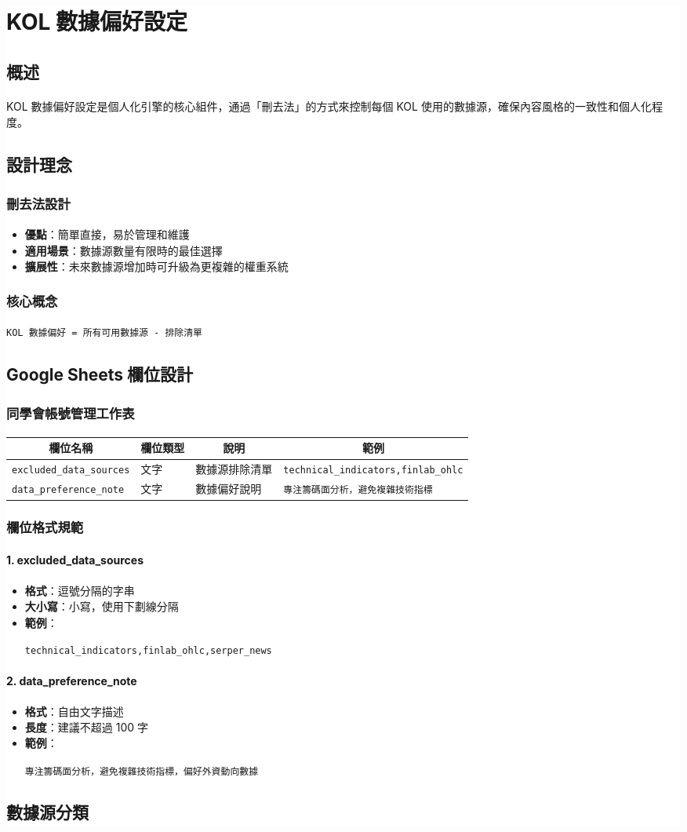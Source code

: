 # KOL 數據偏好設定

## 概述

KOL 數據偏好設定是個人化引擎的核心組件，通過「刪去法」的方式來控制每個 KOL 使用的數據源，確保內容風格的一致性和個人化程度。

## 設計理念

### 刪去法設計
- **優點**：簡單直接，易於管理和維護
- **適用場景**：數據源數量有限時的最佳選擇
- **擴展性**：未來數據源增加時可升級為更複雜的權重系統

### 核心概念
```
KOL 數據偏好 = 所有可用數據源 - 排除清單
```

## Google Sheets 欄位設計

### 同學會帳號管理工作表

| 欄位名稱 | 欄位類型 | 說明 | 範例 |
|---------|---------|------|------|
| `excluded_data_sources` | 文字 | 數據源排除清單 | `technical_indicators,finlab_ohlc` |
| `data_preference_note` | 文字 | 數據偏好說明 | `專注籌碼面分析，避免複雜技術指標` |

### 欄位格式規範

#### 1. excluded_data_sources
- **格式**：逗號分隔的字串
- **大小寫**：小寫，使用下劃線分隔
- **範例**：
  ```
  technical_indicators,finlab_ohlc,serper_news
  ```

#### 2. data_preference_note
- **格式**：自由文字描述
- **長度**：建議不超過 100 字
- **範例**：
  ```
  專注籌碼面分析，避免複雜技術指標，偏好外資動向數據
  ```

## 數據源分類
